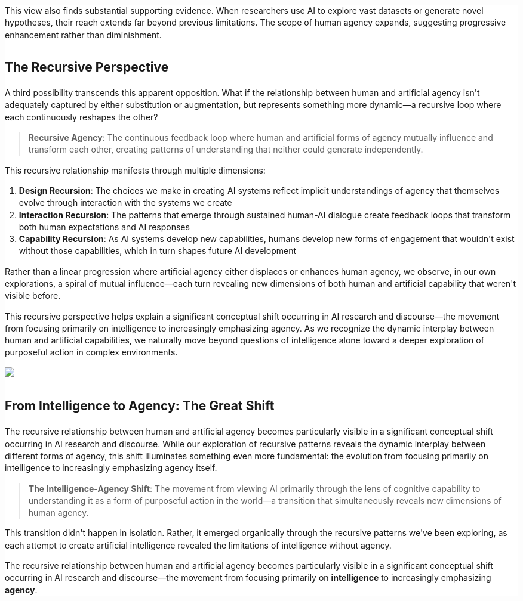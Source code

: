 This view also finds substantial supporting evidence. When researchers use AI to explore vast datasets or generate novel hypotheses, their reach extends far beyond previous limitations. The scope of human agency expands, suggesting progressive enhancement rather than diminishment.

## The Recursive Perspective

A third possibility transcends this apparent opposition. What if the relationship between human and artificial agency isn't adequately captured by either substitution or augmentation, but represents something more dynamic—a recursive loop where each continuously reshapes the other?

> **Recursive Agency**: The continuous feedback loop where human and artificial forms of agency mutually influence and transform each other, creating patterns of understanding that neither could generate independently.

This recursive relationship manifests through multiple dimensions:

1. **Design Recursion**: The choices we make in creating AI systems reflect implicit understandings of agency that themselves evolve through interaction with the systems we create
2. **Interaction Recursion**: The patterns that emerge through sustained human-AI dialogue create feedback loops that transform both human expectations and AI responses
3. **Capability Recursion**: As AI systems develop new capabilities, humans develop new forms of engagement that wouldn't exist without those capabilities, which in turn shapes future AI development

Rather than a linear progression where artificial agency either displaces or enhances human agency, we observe, in our own explorations, a spiral of mutual influence—each turn revealing new dimensions of both human and artificial capability that weren't visible before.

This recursive perspective helps explain a significant conceptual shift occurring in AI research and discourse—the movement from focusing primarily on intelligence to increasingly emphasizing agency. As we recognize the dynamic interplay between human and artificial capabilities, we naturally move beyond questions of intelligence alone toward a deeper exploration of purposeful action in complex environments.

![](https://threadcounts.substack.com/p/%7B%22src%22:%22https://substack-post-media.s3.amazonaws.com/public/images/3a7aaf98-2cc2-49e0-aed1-8197b2a6fc1c_2464x1856.png%22,%22srcNoWatermark%22:null,%22fullscreen%22:null,%22imageSize%22:null,%22height%22:1097,%22width%22:1456,%22resizeWidth%22:null,%22bytes%22:10070080,%22alt%22:null,%22title%22:null,%22type%22:%22image/png%22,%22href%22:null,%22belowTheFold%22:true,%22topImage%22:false,%22internalRedirect%22:%22https://threadcounts.substack.com/i/158095891?img=https%3A%2F%2Fsubstack-post-media.s3.amazonaws.com%2Fpublic%2Fimages%2F3a7aaf98-2cc2-49e0-aed1-8197b2a6fc1c_2464x1856.png%22,%22isProcessing%22:false,%22align%22:null})

## From Intelligence to Agency: The Great Shift

The recursive relationship between human and artificial agency becomes particularly visible in a significant conceptual shift occurring in AI research and discourse. While our exploration of recursive patterns reveals the dynamic interplay between different forms of agency, this shift illuminates something even more fundamental: the evolution from focusing primarily on intelligence to increasingly emphasizing agency itself.

> **The Intelligence-Agency Shift**: The movement from viewing AI primarily through the lens of cognitive capability to understanding it as a form of purposeful action in the world—a transition that simultaneously reveals new dimensions of human agency.

This transition didn't happen in isolation. Rather, it emerged organically through the recursive patterns we've been exploring, as each attempt to create artificial intelligence revealed the limitations of intelligence without agency.

The recursive relationship between human and artificial agency becomes particularly visible in a significant conceptual shift occurring in AI research and discourse—the movement from focusing primarily on **intelligence** to increasingly emphasizing **agency**.
